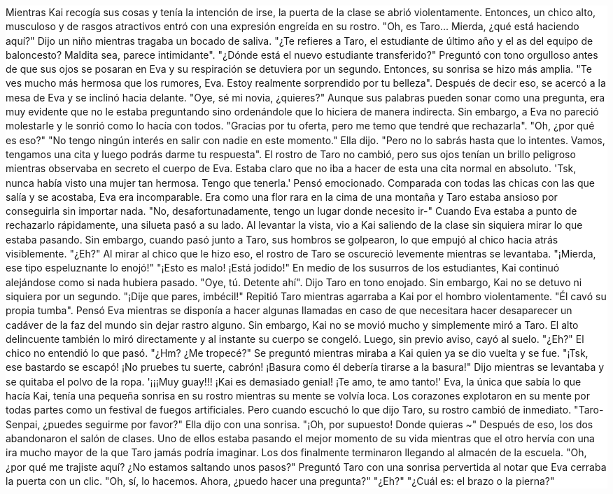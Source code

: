 Mientras Kai recogía sus cosas y tenía la intención de irse, la puerta de la clase se abrió violentamente. Entonces, un chico alto, musculoso y de rasgos atractivos entró con una expresión engreída en su rostro.
"Oh, es Taro... Mierda, ¿qué está haciendo aquí?" Dijo un niño mientras tragaba un bocado de saliva.
"¿Te refieres a Taro, el estudiante de último año y el as del equipo de baloncesto? Maldita sea, parece intimidante".
"¿Dónde está el nuevo estudiante transferido?" Preguntó con tono orgulloso antes de que sus ojos se posaran en Eva y su respiración se detuviera por un segundo. Entonces, su sonrisa se hizo más amplia. "Te ves mucho más hermosa que los rumores, Eva. Estoy realmente sorprendido por tu belleza".
Después de decir eso, se acercó a la mesa de Eva y se inclinó hacia delante.
"Oye, sé mi novia, ¿quieres?"
Aunque sus palabras pueden sonar como una pregunta, era muy evidente que no le estaba preguntando sino ordenándole que lo hiciera de manera indirecta.
Sin embargo, a Eva no pareció molestarle y le sonrió como lo hacía con todos.
"Gracias por tu oferta, pero me temo que tendré que rechazarla".
"Oh, ¿por qué es eso?"
"No tengo ningún interés en salir con nadie en este momento." Ella dijo.
"Pero no lo sabrás hasta que lo intentes. Vamos, tengamos una cita y luego podrás darme tu respuesta". El rostro de Taro no cambió, pero sus ojos tenían un brillo peligroso mientras observaba en secreto el cuerpo de Eva.
Estaba claro que no iba a hacer de esta una cita normal en absoluto.
'Tsk, nunca había visto una mujer tan hermosa. Tengo que tenerla.' Pensó emocionado. Comparada con todas las chicas con las que salía y se acostaba, Eva era incomparable. Era como una flor rara en la cima de una montaña y Taro estaba ansioso por conseguirla sin importar nada.
"No, desafortunadamente, tengo un lugar donde necesito ir-" Cuando Eva estaba a punto de rechazarlo rápidamente, una silueta pasó a su lado. Al levantar la vista, vio a Kai saliendo de la clase sin siquiera mirar lo que estaba pasando.
Sin embargo, cuando pasó junto a Taro, sus hombros se golpearon, lo que empujó al chico hacia atrás visiblemente.
"¿Eh?" Al mirar al chico que le hizo eso, el rostro de Taro se oscureció levemente mientras se levantaba.
"¡Mierda, ese tipo espeluznante lo enojó!"
"¡Esto es malo! ¡Está jodido!"
En medio de los susurros de los estudiantes, Kai continuó alejándose como si nada hubiera pasado.
"Oye, tú. Detente ahí". Dijo Taro en tono enojado.
Sin embargo, Kai no se detuvo ni siquiera por un segundo.
"¡Dije que pares, imbécil!" Repitió Taro mientras agarraba a Kai por el hombro violentamente.
"Él cavó su propia tumba". Pensó Eva mientras se disponía a hacer algunas llamadas en caso de que necesitara hacer desaparecer un cadáver de la faz del mundo sin dejar rastro alguno.
Sin embargo, Kai no se movió mucho y simplemente miró a Taro. El alto delincuente también lo miró directamente y al instante su cuerpo se congeló.
Luego, sin previo aviso, cayó al suelo.
"¿Eh?" El chico no entendió lo que pasó. "¿Hm? ¿Me tropecé?" Se preguntó mientras miraba a Kai quien ya se dio vuelta y se fue.
"¡Tsk, ese bastardo se escapó! ¡No pruebes tu suerte, cabrón! ¡Basura como él debería tirarse a la basura!" Dijo mientras se levantaba y se quitaba el polvo de la ropa.
'¡¡¡Muy guay!!! ¡Kai es demasiado genial! ¡Te amo, te amo tanto!' Eva, la única que sabía lo que hacía Kai, tenía una pequeña sonrisa en su rostro mientras su mente se volvía loca. Los corazones explotaron en su mente por todas partes como un festival de fuegos artificiales. Pero cuando escuchó lo que dijo Taro, su rostro cambió de inmediato.
"Taro-Senpai, ¿puedes seguirme por favor?" Ella dijo con una sonrisa.
"¡Oh, por supuesto! Donde quieras ~" Después de eso, los dos abandonaron el salón de clases.
Uno de ellos estaba pasando el mejor momento de su vida mientras que el otro hervía con una ira mucho mayor de la que Taro jamás podría imaginar.
Los dos finalmente terminaron llegando al almacén de la escuela.
"Oh, ¿por qué me trajiste aquí? ¿No estamos saltando unos pasos?" Preguntó Taro con una sonrisa pervertida al notar que Eva cerraba la puerta con un clic.
"Oh, sí, lo hacemos. Ahora, ¿puedo hacer una pregunta?"
"¿Eh?"
"¿Cuál es: el brazo o la pierna?"
